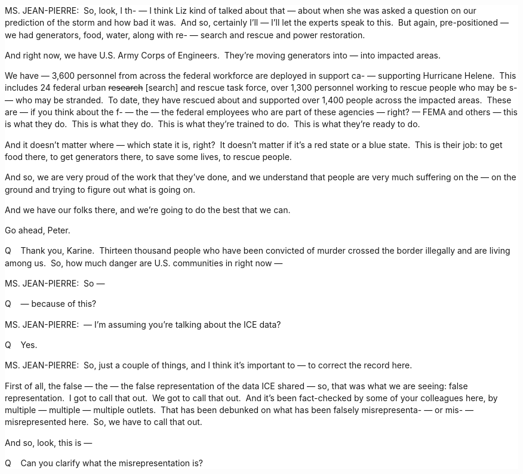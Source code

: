 MS. JEAN-PIERRE:  So, look, I th- — I think Liz kind of talked about
that — about when she was asked a question on our prediction of the
storm and how bad it was.  And so, certainly I’ll — I’ll let the experts
speak to this.  But again, pre-positioned — we had generators, food,
water, along with re- — search and rescue and power restoration.   
  
And right now, we have U.S. Army Corps of Engineers.  They’re moving
generators into — into impacted areas.   
  
We have — 3,600 personnel from across the federal workforce are deployed
in support ca- — supporting Hurricane Helene.  This includes 24 federal
urban <s>research</s> \[search\] and rescue task force, over 1,300
personnel working to rescue people who may be s- — who may be stranded. 
To date, they have rescued about and supported over 1,400 people across
the impacted areas.  These are — if you think about the f- — the — the
federal employees who are part of these agencies — right? — FEMA and
others — this is what they do.  This is what they do.  This is what
they’re trained to do.  This is what they’re ready to do.   
  
And it doesn’t matter where — which state it is, right?  It doesn’t
matter if it’s a red state or a blue state.  This is their job: to get
food there, to get generators there, to save some lives, to rescue
people.   
  
And so, we are very proud of the work that they’ve done, and we
understand that people are very much suffering on the — on the ground
and trying to figure out what is going on.   
  
And we have our folks there, and we’re going to do the best that we
can.   
  
Go ahead, Peter.  
  
Q    Thank you, Karine.  Thirteen thousand people who have been
convicted of murder crossed the border illegally and are living among
us.  So, how much danger are U.S. communities in right now —  
  
MS. JEAN-PIERRE:  So —  
  
Q    — because of this?  
  
MS. JEAN-PIERRE:  — I’m assuming you’re talking about the ICE data?  
  
Q    Yes.  
  
MS. JEAN-PIERRE:  So, just a couple of things, and I think it’s
important to — to correct the record here. 

First of all, the false — the — the false representation of the data ICE
shared — so, that was what we are seeing: false representation.  I got
to call that out.  We got to call that out.  And it’s been fact-checked
by some of your colleagues here, by multiple — multiple — multiple
outlets.  That has been debunked on what has been falsely misrepresenta-
— or mis- — misrepresented here.  So, we have to call that out.   
  
And so, look, this is —  
  
Q    Can you clarify what the misrepresentation is?  
  
